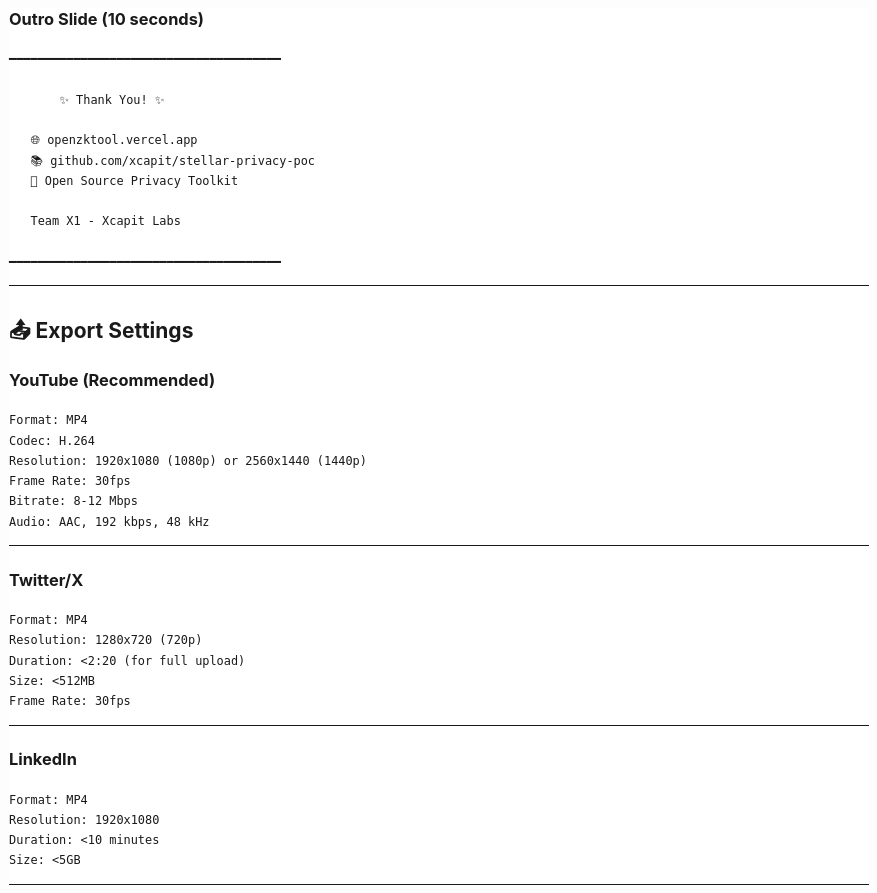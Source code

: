 
### Outro Slide (10 seconds)

```
━━━━━━━━━━━━━━━━━━━━━━━━━━━━━━━━━━━━━━

       ✨ Thank You! ✨

   🌐 openzktool.vercel.app
   📚 github.com/xcapit/stellar-privacy-poc
   💼 Open Source Privacy Toolkit

   Team X1 - Xcapit Labs

━━━━━━━━━━━━━━━━━━━━━━━━━━━━━━━━━━━━━━
```

---

## 📤 Export Settings

### YouTube (Recommended)

```
Format: MP4
Codec: H.264
Resolution: 1920x1080 (1080p) or 2560x1440 (1440p)
Frame Rate: 30fps
Bitrate: 8-12 Mbps
Audio: AAC, 192 kbps, 48 kHz
```

---

### Twitter/X

```
Format: MP4
Resolution: 1280x720 (720p)
Duration: <2:20 (for full upload)
Size: <512MB
Frame Rate: 30fps
```

---

### LinkedIn

```
Format: MP4
Resolution: 1920x1080
Duration: <10 minutes
Size: <5GB
```

---